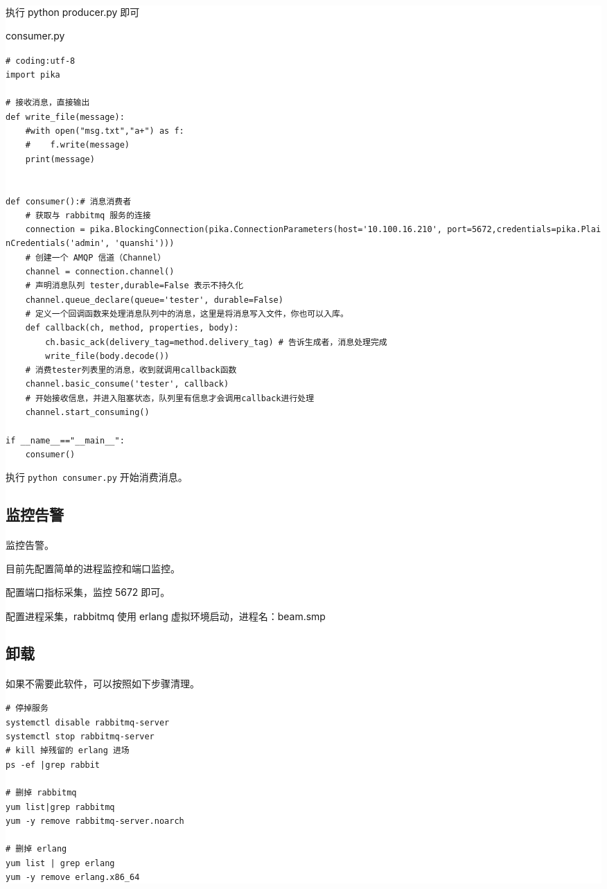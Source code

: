 执行 python producer.py 即可

consumer.py

```
# coding:utf-8
import pika
 
# 接收消息，直接输出
def write_file(message):
    #with open("msg.txt","a+") as f:
    #    f.write(message)
    print(message)
 
 
def consumer():# 消息消费者
    # 获取与 rabbitmq 服务的连接
    connection = pika.BlockingConnection(pika.ConnectionParameters(host='10.100.16.210', port=5672,credentials=pika.PlainCredentials('admin', 'quanshi')))
    # 创建一个 AMQP 信道（Channel）
    channel = connection.channel()
    # 声明消息队列 tester,durable=False 表示不持久化
    channel.queue_declare(queue='tester', durable=False)
    # 定义一个回调函数来处理消息队列中的消息，这里是将消息写入文件，你也可以入库。
    def callback(ch, method, properties, body):
        ch.basic_ack(delivery_tag=method.delivery_tag) # 告诉生成者，消息处理完成
        write_file(body.decode())
    # 消费tester列表里的消息，收到就调用callback函数
    channel.basic_consume('tester', callback)
    # 开始接收信息，并进入阻塞状态，队列里有信息才会调用callback进行处理
    channel.start_consuming()
 
if __name__=="__main__":
    consumer()
```

执行 `python consumer.py` 开始消费消息。

## 监控告警

监控告警。

目前先配置简单的进程监控和端口监控。

配置端口指标采集，监控 5672 即可。

配置进程采集，rabbitmq 使用 erlang 虚拟环境启动，进程名：beam.smp

## 卸载

如果不需要此软件，可以按照如下步骤清理。

```
# 停掉服务
systemctl disable rabbitmq-server
systemctl stop rabbitmq-server
# kill 掉残留的 erlang 进场
ps -ef |grep rabbit

# 删掉 rabbitmq
yum list|grep rabbitmq
yum -y remove rabbitmq-server.noarch
 
# 删掉 erlang
yum list | grep erlang
yum -y remove erlang.x86_64

```